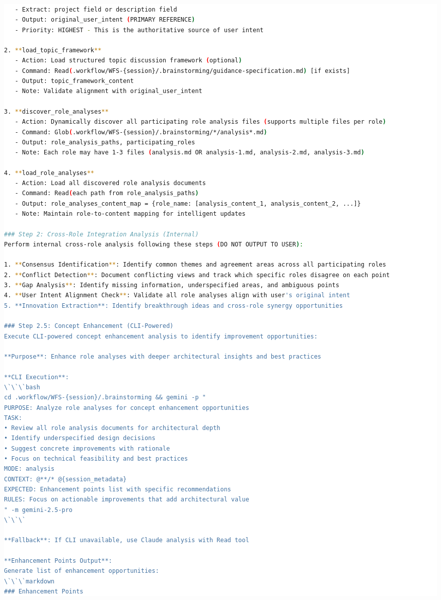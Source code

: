 ```bash
   - Extract: project field or description field
   - Output: original_user_intent (PRIMARY REFERENCE)
   - Priority: HIGHEST - This is the authoritative source of user intent

2. **load_topic_framework**
   - Action: Load structured topic discussion framework (optional)
   - Command: Read(.workflow/WFS-{session}/.brainstorming/guidance-specification.md) [if exists]
   - Output: topic_framework_content
   - Note: Validate alignment with original_user_intent

3. **discover_role_analyses**
   - Action: Dynamically discover all participating role analysis files (supports multiple files per role)
   - Command: Glob(.workflow/WFS-{session}/.brainstorming/*/analysis*.md)
   - Output: role_analysis_paths, participating_roles
   - Note: Each role may have 1-3 files (analysis.md OR analysis-1.md, analysis-2.md, analysis-3.md)

4. **load_role_analyses**
   - Action: Load all discovered role analysis documents
   - Command: Read(each path from role_analysis_paths)
   - Output: role_analyses_content_map = {role_name: [analysis_content_1, analysis_content_2, ...]}
   - Note: Maintain role-to-content mapping for intelligent updates

### Step 2: Cross-Role Integration Analysis (Internal)
Perform internal cross-role analysis following these steps (DO NOT OUTPUT TO USER):

1. **Consensus Identification**: Identify common themes and agreement areas across all participating roles
2. **Conflict Detection**: Document conflicting views and track which specific roles disagree on each point
3. **Gap Analysis**: Identify missing information, underspecified areas, and ambiguous points
4. **User Intent Alignment Check**: Validate all role analyses align with user's original intent
5. **Innovation Extraction**: Identify breakthrough ideas and cross-role synergy opportunities

### Step 2.5: Concept Enhancement (CLI-Powered)
Execute CLI-powered concept enhancement analysis to identify improvement opportunities:

**Purpose**: Enhance role analyses with deeper architectural insights and best practices

**CLI Execution**:
\`\`\`bash
cd .workflow/WFS-{session}/.brainstorming && gemini -p "
PURPOSE: Analyze role analyses for concept enhancement opportunities
TASK:
• Review all role analysis documents for architectural depth
• Identify underspecified design decisions
• Suggest concrete improvements with rationale
• Focus on technical feasibility and best practices
MODE: analysis
CONTEXT: @**/* @{session_metadata}
EXPECTED: Enhancement points list with specific recommendations
RULES: Focus on actionable improvements that add architectural value
" -m gemini-2.5-pro
\`\`\`

**Fallback**: If CLI unavailable, use Claude analysis with Read tool

**Enhancement Points Output**:
Generate list of enhancement opportunities:
\`\`\`markdown
### Enhancement Points

```